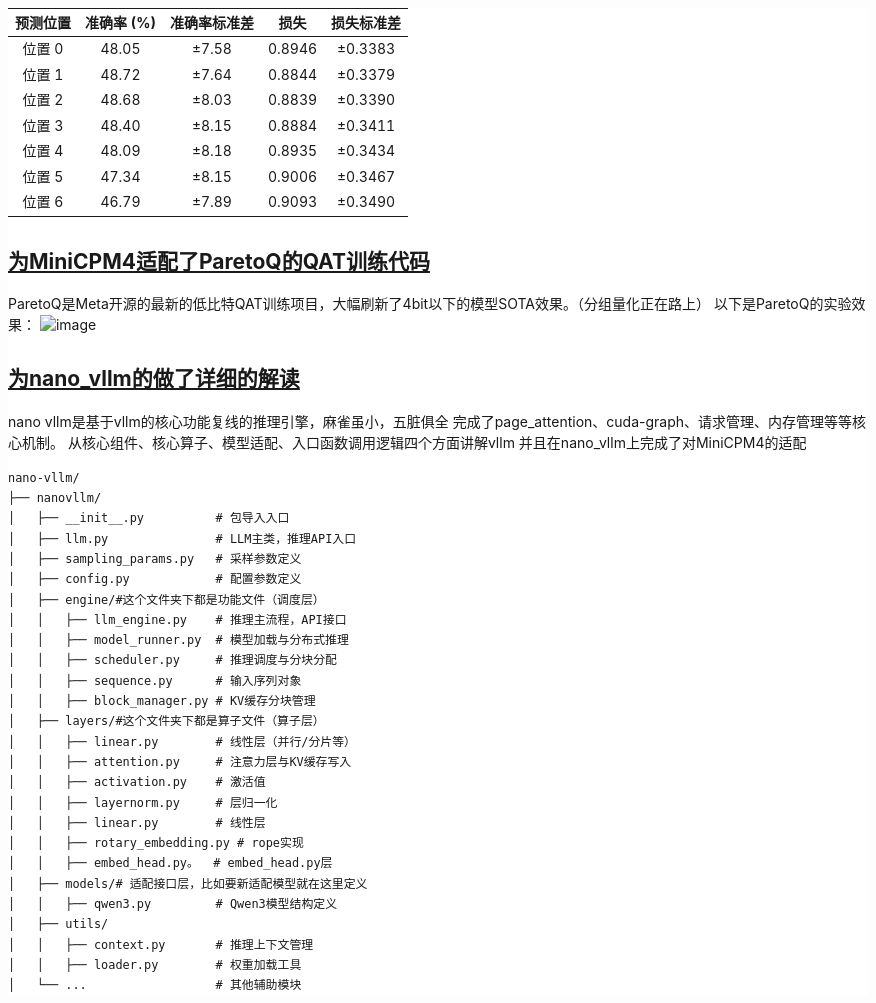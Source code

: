 | 预测位置 | 准确率 (%) | 准确率标准差 | 损失 | 损失标准差 |
|:--------:|:----------:|:------------:|:----:|:----------:|
| 位置 0 | 48.05 | ±7.58 | 0.8946 | ±0.3383 |
| 位置 1 | 48.72 | ±7.64 | 0.8844 | ±0.3379 |
| 位置 2 | 48.68 | ±8.03 | 0.8839 | ±0.3390 |
| 位置 3 | 48.40 | ±8.15 | 0.8884 | ±0.3411 |
| 位置 4 | 48.09 | ±8.18 | 0.8935 | ±0.3434 |
| 位置 5 | 47.34 | ±8.15 | 0.9006 | ±0.3467 |
| 位置 6 | 46.79 | ±7.89 | 0.9093 | ±0.3490 |


## [为MiniCPM4适配了ParetoQ的QAT训练代码](https://github.com/LDLINGLINGLING/ParetoQ_for_MiniCPM4.git)
ParetoQ是Meta开源的最新的低比特QAT训练项目，大幅刷新了4bit以下的模型SOTA效果。（分组量化正在路上）
以下是ParetoQ的实验效果：
![image](https://github.com/user-attachments/assets/13d16d87-f273-4a18-bcce-f83edb77e1aa)

## [为nano_vllm的做了详细的解读](https://github.com/LDLINGLINGLING/nano_vllm_note.git)
nano vllm是基于vllm的核心功能复线的推理引擎，麻雀虽小，五脏俱全
完成了page_attention、cuda-graph、请求管理、内存管理等等核心机制。
从核心组件、核心算子、模型适配、入口函数调用逻辑四个方面讲解vllm
并且在nano_vllm上完成了对MiniCPM4的适配
```
nano-vllm/
├── nanovllm/
│   ├── __init__.py          # 包导入入口
│   ├── llm.py               # LLM主类，推理API入口
│   ├── sampling_params.py   # 采样参数定义
│   ├── config.py            # 配置参数定义
│   ├── engine/#这个文件夹下都是功能文件（调度层）
│   │   ├── llm_engine.py    # 推理主流程，API接口
│   │   ├── model_runner.py  # 模型加载与分布式推理
│   │   ├── scheduler.py     # 推理调度与分块分配
│   │   ├── sequence.py      # 输入序列对象
│   │   ├── block_manager.py # KV缓存分块管理
│   ├── layers/#这个文件夹下都是算子文件（算子层）
│   │   ├── linear.py        # 线性层（并行/分片等）
│   │   ├── attention.py     # 注意力层与KV缓存写入
│   │   ├── activation.py    # 激活值
│   │   ├── layernorm.py     # 层归一化
│   │   ├── linear.py        # 线性层
│   │   ├── rotary_embedding.py # rope实现
│   │   ├── embed_head.py。  # embed_head.py层
│   ├── models/# 适配接口层，比如要新适配模型就在这里定义
│   │   ├── qwen3.py         # Qwen3模型结构定义
│   ├── utils/
│   │   ├── context.py       # 推理上下文管理
│   │   ├── loader.py        # 权重加载工具
│   └── ...                  # 其他辅助模块
```


